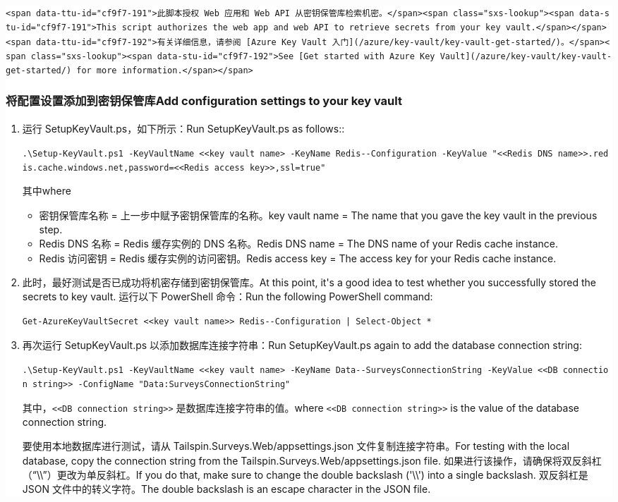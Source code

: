     <span data-ttu-id="cf9f7-191">此脚本授权 Web 应用和 Web API 从密钥保管库检索机密。</span><span class="sxs-lookup"><span data-stu-id="cf9f7-191">This script authorizes the web app and web API to retrieve secrets from your key vault.</span></span> <span data-ttu-id="cf9f7-192">有关详细信息，请参阅 [Azure Key Vault 入门](/azure/key-vault/key-vault-get-started/)。</span><span class="sxs-lookup"><span data-stu-id="cf9f7-192">See [Get started with Azure Key Vault](/azure/key-vault/key-vault-get-started/) for more information.</span></span>

### <a name="add-configuration-settings-to-your-key-vault"></a><span data-ttu-id="cf9f7-193">将配置设置添加到密钥保管库</span><span class="sxs-lookup"><span data-stu-id="cf9f7-193">Add configuration settings to your key vault</span></span>
1. <span data-ttu-id="cf9f7-194">运行 SetupKeyVault.ps，如下所示：</span><span class="sxs-lookup"><span data-stu-id="cf9f7-194">Run SetupKeyVault.ps as follows::</span></span>
   
    ```
    .\Setup-KeyVault.ps1 -KeyVaultName <<key vault name> -KeyName Redis--Configuration -KeyValue "<<Redis DNS name>>.redis.cache.windows.net,password=<<Redis access key>>,ssl=true" 
    ```
    <span data-ttu-id="cf9f7-195">其中</span><span class="sxs-lookup"><span data-stu-id="cf9f7-195">where</span></span>
   
   * <span data-ttu-id="cf9f7-196">密钥保管库名称 = 上一步中赋予密钥保管库的名称。</span><span class="sxs-lookup"><span data-stu-id="cf9f7-196">key vault name = The name that you gave the key vault in the previous step.</span></span>
   * <span data-ttu-id="cf9f7-197">Redis DNS 名称 = Redis 缓存实例的 DNS 名称。</span><span class="sxs-lookup"><span data-stu-id="cf9f7-197">Redis DNS name = The DNS name of your Redis cache instance.</span></span>
   * <span data-ttu-id="cf9f7-198">Redis 访问密钥 = Redis 缓存实例的访问密钥。</span><span class="sxs-lookup"><span data-stu-id="cf9f7-198">Redis access key = The access key for your Redis cache instance.</span></span>
     
2. <span data-ttu-id="cf9f7-199">此时，最好测试是否已成功将机密存储到密钥保管库。</span><span class="sxs-lookup"><span data-stu-id="cf9f7-199">At this point, it's a good idea to test whether you successfully stored the secrets to key vault.</span></span> <span data-ttu-id="cf9f7-200">运行以下 PowerShell 命令：</span><span class="sxs-lookup"><span data-stu-id="cf9f7-200">Run the following PowerShell command:</span></span>
   
    ```
    Get-AzureKeyVaultSecret <<key vault name>> Redis--Configuration | Select-Object *
    ```

3. <span data-ttu-id="cf9f7-201">再次运行 SetupKeyVault.ps 以添加数据库连接字符串：</span><span class="sxs-lookup"><span data-stu-id="cf9f7-201">Run SetupKeyVault.ps again to add the database connection string:</span></span>
   
    ```
    .\Setup-KeyVault.ps1 -KeyVaultName <<key vault name> -KeyName Data--SurveysConnectionString -KeyValue <<DB connection string>> -ConfigName "Data:SurveysConnectionString"
    ```
   
    <span data-ttu-id="cf9f7-202">其中，`<<DB connection string>>` 是数据库连接字符串的值。</span><span class="sxs-lookup"><span data-stu-id="cf9f7-202">where `<<DB connection string>>` is the value of the database connection string.</span></span>
   
    <span data-ttu-id="cf9f7-203">要使用本地数据库进行测试，请从 Tailspin.Surveys.Web/appsettings.json 文件复制连接字符串。</span><span class="sxs-lookup"><span data-stu-id="cf9f7-203">For testing with the local database, copy the connection string from the Tailspin.Surveys.Web/appsettings.json file.</span></span> <span data-ttu-id="cf9f7-204">如果进行该操作，请确保将双反斜杠（“\\\\”）更改为单反斜杠。</span><span class="sxs-lookup"><span data-stu-id="cf9f7-204">If you do that, make sure to change the double backslash ('\\\\') into a single backslash.</span></span> <span data-ttu-id="cf9f7-205">双反斜杠是 JSON 文件中的转义字符。</span><span class="sxs-lookup"><span data-stu-id="cf9f7-205">The double backslash is an escape character in the JSON file.</span></span>
   